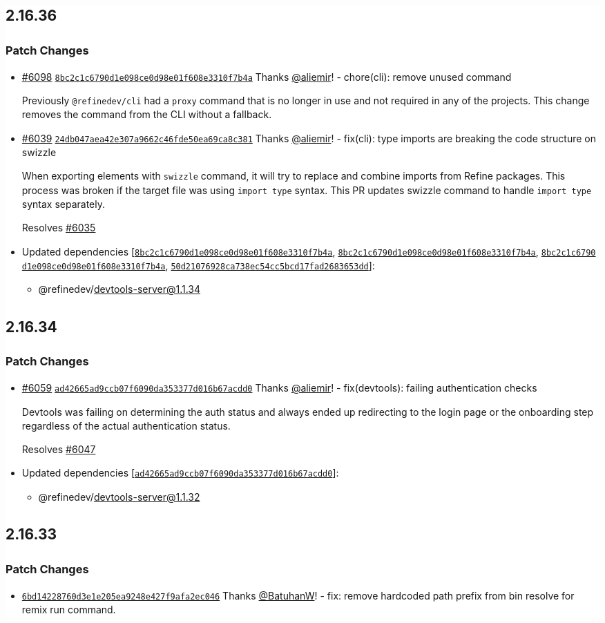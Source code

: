 ## 2.16.36

### Patch Changes

- [#6098](https://github.com/refinedev/refine/pull/6098) [`8bc2c1c6790d1e098ce0d98e01f608e3310f7b4a`](https://github.com/refinedev/refine/commit/8bc2c1c6790d1e098ce0d98e01f608e3310f7b4a) Thanks [@aliemir](https://github.com/aliemir)! - chore(cli): remove unused command

  Previously `@refinedev/cli` had a `proxy` command that is no longer in use and not required in any of the projects. This change removes the command from the CLI without a fallback.

- [#6039](https://github.com/refinedev/refine/pull/6039) [`24db047aea42e307a9662c46fde50ea69ca8c381`](https://github.com/refinedev/refine/commit/24db047aea42e307a9662c46fde50ea69ca8c381) Thanks [@aliemir](https://github.com/aliemir)! - fix(cli): type imports are breaking the code structure on swizzle

  When exporting elements with `swizzle` command, it will try to replace and combine imports from Refine packages. This process was broken if the target file was using `import type` syntax. This PR updates swizzle command to handle `import type` syntax separately.

  Resolves [#6035](https://github.com/refinedev/refine/issues/6035)

- Updated dependencies [[`8bc2c1c6790d1e098ce0d98e01f608e3310f7b4a`](https://github.com/refinedev/refine/commit/8bc2c1c6790d1e098ce0d98e01f608e3310f7b4a), [`8bc2c1c6790d1e098ce0d98e01f608e3310f7b4a`](https://github.com/refinedev/refine/commit/8bc2c1c6790d1e098ce0d98e01f608e3310f7b4a), [`8bc2c1c6790d1e098ce0d98e01f608e3310f7b4a`](https://github.com/refinedev/refine/commit/8bc2c1c6790d1e098ce0d98e01f608e3310f7b4a), [`50d21076928ca738ec54cc5bcd17fad2683653dd`](https://github.com/refinedev/refine/commit/50d21076928ca738ec54cc5bcd17fad2683653dd)]:
  - @refinedev/devtools-server@1.1.34

## 2.16.34

### Patch Changes

- [#6059](https://github.com/refinedev/refine/pull/6059) [`ad42665ad9ccb07f6090da353377d016b67acdd0`](https://github.com/refinedev/refine/commit/ad42665ad9ccb07f6090da353377d016b67acdd0) Thanks [@aliemir](https://github.com/aliemir)! - fix(devtools): failing authentication checks

  Devtools was failing on determining the auth status and always ended up redirecting to the login page or the onboarding step regardless of the actual authentication status.

  Resolves [#6047](https://github.com/refinedev/refine/issues/6047)

- Updated dependencies [[`ad42665ad9ccb07f6090da353377d016b67acdd0`](https://github.com/refinedev/refine/commit/ad42665ad9ccb07f6090da353377d016b67acdd0)]:
  - @refinedev/devtools-server@1.1.32

## 2.16.33

### Patch Changes

- [`6bd14228760d3e1e205ea9248e427f9afa2ec046`](https://github.com/refinedev/refine/commit/6bd14228760d3e1e205ea9248e427f9afa2ec046) Thanks [@BatuhanW](https://github.com/BatuhanW)! - fix: remove hardcoded path prefix from bin resolve for remix run command.

